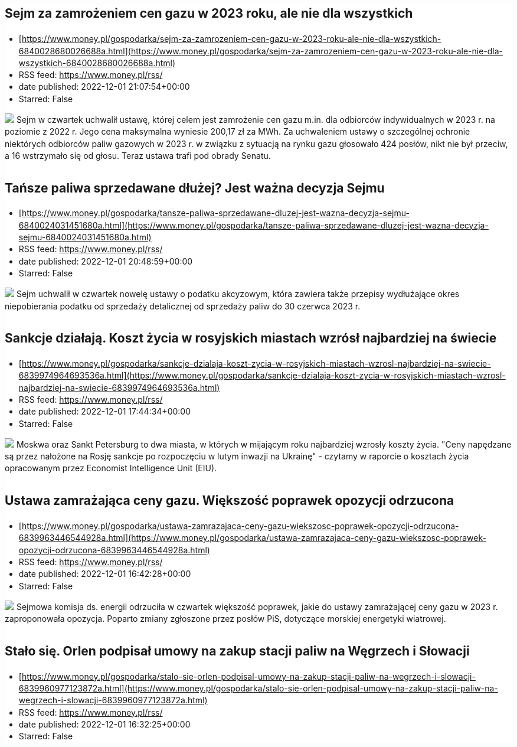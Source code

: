 ## Sejm za zamrożeniem cen gazu w 2023 roku, ale nie dla wszystkich
 - [https://www.money.pl/gospodarka/sejm-za-zamrozeniem-cen-gazu-w-2023-roku-ale-nie-dla-wszystkich-6840028680026688a.html](https://www.money.pl/gospodarka/sejm-za-zamrozeniem-cen-gazu-w-2023-roku-ale-nie-dla-wszystkich-6840028680026688a.html)
 - RSS feed: https://www.money.pl/rss/
 - date published: 2022-12-01 21:07:54+00:00
 - Starred: False

<img src="https://i.wpimg.pl/308x/filerepo.grupawp.pl/api/v1/display/embed/b2b79028-47c8-45fc-9e4a-259b3ed29742" width="308" /> Sejm w czwartek uchwalił ustawę, której celem jest zamrożenie cen gazu m.in. dla odbiorców indywidualnych w 2023 r. na poziomie z 2022 r. Jego cena maksymalna wyniesie 200,17 zł za MWh. Za uchwaleniem ustawy o szczególnej ochronie niektórych odbiorców paliw gazowych w 2023 r. w związku z sytuacją na rynku gazu głosowało 424 posłów, nikt nie był przeciw, a 16 wstrzymało się od głosu. Teraz ustawa trafi pod obrady Senatu.

## Tańsze paliwa sprzedawane dłużej? Jest ważna decyzja Sejmu
 - [https://www.money.pl/gospodarka/tansze-paliwa-sprzedawane-dluzej-jest-wazna-decyzja-sejmu-6840024031451680a.html](https://www.money.pl/gospodarka/tansze-paliwa-sprzedawane-dluzej-jest-wazna-decyzja-sejmu-6840024031451680a.html)
 - RSS feed: https://www.money.pl/rss/
 - date published: 2022-12-01 20:48:59+00:00
 - Starred: False

<img src="https://i.wpimg.pl/308x/filerepo.grupawp.pl/api/v1/display/embed/75901977-7976-4fc7-8e95-d80a51b6d1cc" width="308" /> Sejm uchwalił w czwartek nowelę ustawy o podatku akcyzowym, która zawiera także przepisy wydłużające okres niepobierania podatku od sprzedaży detalicznej od sprzedaży paliw do 30 czerwca 2023 r.

## Sankcje działają. Koszt życia w rosyjskich miastach wzrósł najbardziej na świecie
 - [https://www.money.pl/gospodarka/sankcje-dzialaja-koszt-zycia-w-rosyjskich-miastach-wzrosl-najbardziej-na-swiecie-6839974964693536a.html](https://www.money.pl/gospodarka/sankcje-dzialaja-koszt-zycia-w-rosyjskich-miastach-wzrosl-najbardziej-na-swiecie-6839974964693536a.html)
 - RSS feed: https://www.money.pl/rss/
 - date published: 2022-12-01 17:44:34+00:00
 - Starred: False

<img src="https://i.wpimg.pl/308x/filerepo.grupawp.pl/api/v1/display/embed/fd50831b-a774-4d67-8c7b-cd11ee094f24" width="308" /> Moskwa oraz Sankt Petersburg to dwa miasta, w których w mijającym roku najbardziej wzrosły koszty życia. "Ceny napędzane są przez nałożone na Rosję sankcje po rozpoczęciu w lutym inwazji na Ukrainę" - czytamy w raporcie o kosztach życia opracowanym przez Economist Intelligence Unit (EIU).

## Ustawa zamrażająca ceny gazu. Większość poprawek opozycji odrzucona
 - [https://www.money.pl/gospodarka/ustawa-zamrazajaca-ceny-gazu-wiekszosc-poprawek-opozycji-odrzucona-6839963446544928a.html](https://www.money.pl/gospodarka/ustawa-zamrazajaca-ceny-gazu-wiekszosc-poprawek-opozycji-odrzucona-6839963446544928a.html)
 - RSS feed: https://www.money.pl/rss/
 - date published: 2022-12-01 16:42:28+00:00
 - Starred: False

<img src="https://i.wpimg.pl/308x/filerepo.grupawp.pl/api/v1/display/embed/ff178f8d-d91c-4f02-849d-6e02512f4d94" width="308" /> Sejmowa komisja ds. energii odrzuciła w czwartek większość poprawek, jakie do ustawy zamrażającej ceny gazu w 2023 r. zaproponowała opozycja. Poparto zmiany zgłoszone przez posłów PiS, dotyczące morskiej energetyki wiatrowej.

## Stało się. Orlen podpisał umowy na zakup stacji paliw na Węgrzech i Słowacji
 - [https://www.money.pl/gospodarka/stalo-sie-orlen-podpisal-umowy-na-zakup-stacji-paliw-na-wegrzech-i-slowacji-6839960977123872a.html](https://www.money.pl/gospodarka/stalo-sie-orlen-podpisal-umowy-na-zakup-stacji-paliw-na-wegrzech-i-slowacji-6839960977123872a.html)
 - RSS feed: https://www.money.pl/rss/
 - date published: 2022-12-01 16:32:25+00:00
 - Starred: False
